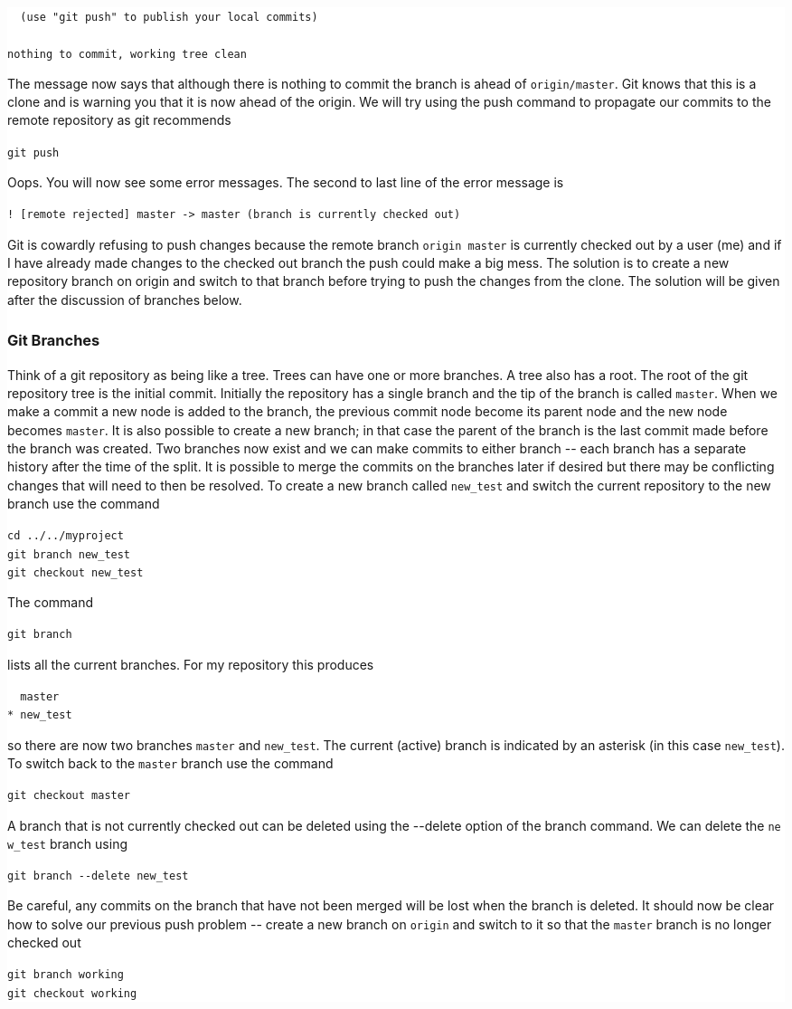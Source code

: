 ```
  (use "git push" to publish your local commits)

nothing to commit, working tree clean
```
The message now says that although there is nothing to commit the branch is ahead of ```origin/master```. Git knows that this is a clone and is warning you that it is now ahead of the origin.
We will try using the push command to propagate our commits to the remote repository as git recommends
```
git push
```
Oops. You will now see some error messages. The second to last line of the error message is
```
! [remote rejected] master -> master (branch is currently checked out)
```
Git is cowardly refusing to push changes because the remote branch ```origin master``` is currently checked out by a user (me) and if I have already made changes to the checked out branch the push could make a big mess.
The solution is to create a new repository branch on origin and switch to that branch before trying to push the changes from the clone. The solution will be given after the discussion of branches below.

### Git Branches
Think of a git repository as being like a tree. Trees can have one or more branches. A tree also has a root. The root of the git repository tree is the initial commit. Initially the repository has a single branch and the tip of the branch is called ```master```. When we make a commit a new node is added to the branch, the previous commit node become its parent node and the new node becomes ```master```. It is also possible to create a new branch; in that case the parent of the branch is the last commit made before the branch was created. Two branches now exist and we can make commits to either branch -- each branch has a separate history after the time of the split. It is possible to merge the commits on the branches later if desired but there may be conflicting changes that will need to then be resolved. To create a new branch called ```new_test``` and switch the current repository to the new branch use the command
```
cd ../../myproject
git branch new_test
git checkout new_test
```
The command
```
git branch
```
lists all the current branches. For my repository this produces
```
  master
* new_test
```
so there are now two branches ```master``` and ```new_test```. The current (active) branch is indicated by an asterisk (in this case ```new_test```). To switch back to the ```master```
branch use the command
```
git checkout master
```
A branch that is not currently checked out can be deleted using the --delete option of the branch command. We can delete the ```new_test``` branch using
```
git branch --delete new_test
```
Be careful, any commits on the branch that have not been merged will be lost when the branch is deleted.
It should now be clear how to solve our previous push problem -- create a new branch on ```origin``` and switch to it so that the ```master``` branch is no longer checked out
```
git branch working
git checkout working
```